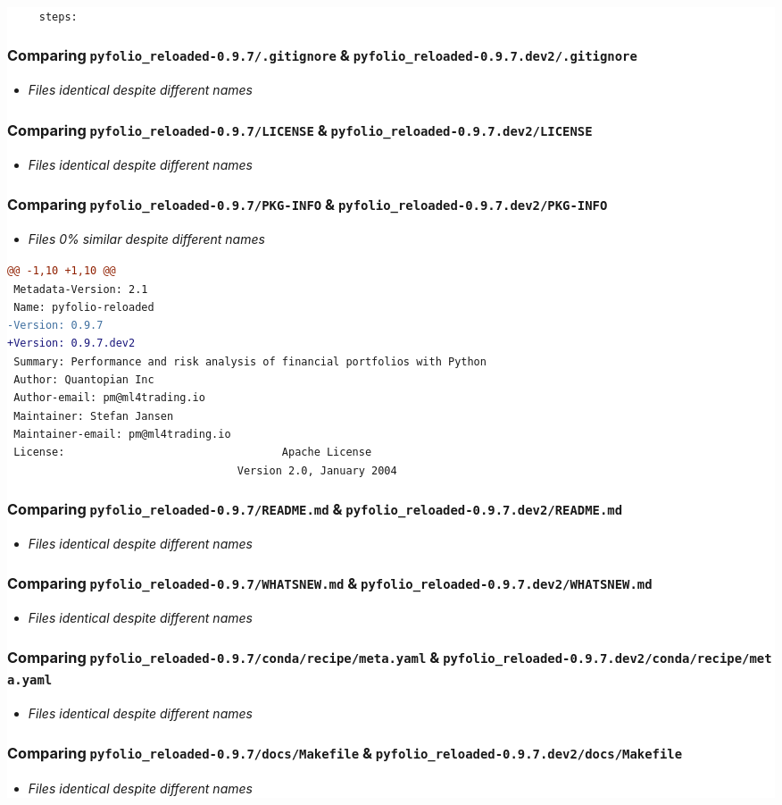 ```diff
     steps:
```

### Comparing `pyfolio_reloaded-0.9.7/.gitignore` & `pyfolio_reloaded-0.9.7.dev2/.gitignore`

 * *Files identical despite different names*

### Comparing `pyfolio_reloaded-0.9.7/LICENSE` & `pyfolio_reloaded-0.9.7.dev2/LICENSE`

 * *Files identical despite different names*

### Comparing `pyfolio_reloaded-0.9.7/PKG-INFO` & `pyfolio_reloaded-0.9.7.dev2/PKG-INFO`

 * *Files 0% similar despite different names*

```diff
@@ -1,10 +1,10 @@
 Metadata-Version: 2.1
 Name: pyfolio-reloaded
-Version: 0.9.7
+Version: 0.9.7.dev2
 Summary: Performance and risk analysis of financial portfolios with Python
 Author: Quantopian Inc
 Author-email: pm@ml4trading.io
 Maintainer: Stefan Jansen
 Maintainer-email: pm@ml4trading.io
 License:                                  Apache License
                                    Version 2.0, January 2004
```

### Comparing `pyfolio_reloaded-0.9.7/README.md` & `pyfolio_reloaded-0.9.7.dev2/README.md`

 * *Files identical despite different names*

### Comparing `pyfolio_reloaded-0.9.7/WHATSNEW.md` & `pyfolio_reloaded-0.9.7.dev2/WHATSNEW.md`

 * *Files identical despite different names*

### Comparing `pyfolio_reloaded-0.9.7/conda/recipe/meta.yaml` & `pyfolio_reloaded-0.9.7.dev2/conda/recipe/meta.yaml`

 * *Files identical despite different names*

### Comparing `pyfolio_reloaded-0.9.7/docs/Makefile` & `pyfolio_reloaded-0.9.7.dev2/docs/Makefile`

 * *Files identical despite different names*
